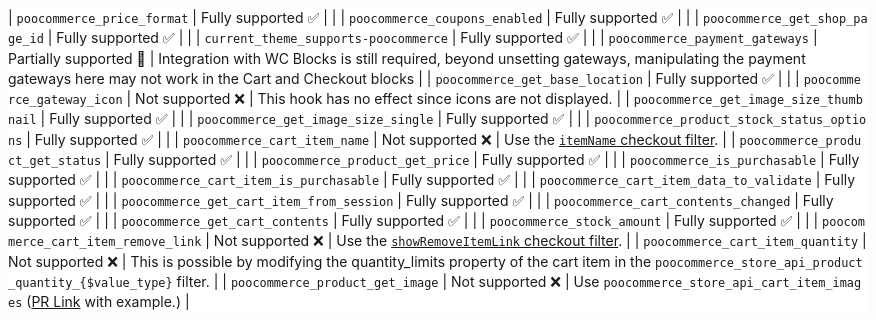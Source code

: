 | `poocommerce_price_format`                            | Fully supported ✅                |                                                                                                                                                              |
| `poocommerce_coupons_enabled`                         | Fully supported ✅                |                                                                                                                                                              |
| `poocommerce_get_shop_page_id`                        | Fully supported ✅                |                                                                                                                                                              |
| `current_theme_supports-poocommerce`                  | Fully supported ✅                |                                                                                                                                                              |
| `poocommerce_payment_gateways`                        | Partially supported 🔶               | Integration with WC Blocks is still required, beyond unsetting gateways, manipulating the payment gateways here may not work in the Cart and Checkout blocks |
| `poocommerce_get_base_location`                       | Fully supported ✅                |                                                                                                                                                              |
| `poocommerce_gateway_icon`                            | Not supported ❌                | This hook has no effect since icons are not displayed.                                                                                                       |
| `poocommerce_get_image_size_thumbnail`                | Fully supported ✅                |                                                                                                                                                              |
| `poocommerce_get_image_size_single`                   | Fully supported ✅                |                                                                                                                                                              |
| `poocommerce_product_stock_status_options`            | Fully supported ✅                |                                                                                                                                                              |
| `poocommerce_cart_item_name`                          | Not supported ❌                | Use the [`itemName` checkout filter](https://developer.poocommerce.com/docs/cart-and-checkout-filters-cart-line-items/#2-itemname).                          |
| `poocommerce_product_get_status`                      | Fully supported ✅                |                                                                                                                                                              |
| `poocommerce_product_get_price`                       | Fully supported ✅                |                                                                                                                                                              |
| `poocommerce_is_purchasable`                          | Fully supported ✅                |                                                                                                                                                              |
| `poocommerce_cart_item_is_purchasable`                | Fully supported ✅                |                                                                                                                                                              |
| `poocommerce_cart_item_data_to_validate`              | Fully supported ✅                |                                                                                                                                                              |
| `poocommerce_get_cart_item_from_session`              | Fully supported ✅                |                                                                                                                                                              |
| `poocommerce_cart_contents_changed`                   | Fully supported ✅                |                                                                                                                                                              |
| `poocommerce_get_cart_contents`                       | Fully supported ✅                |                                                                                                                                                              |
| `poocommerce_stock_amount`                            | Fully supported ✅                |                                                                                                                                                              |
| `poocommerce_cart_item_remove_link`                   | Not supported ❌                | Use the [`showRemoveItemLink` checkout filter](https://developer.poocommerce.com/docs/cart-and-checkout-filters-cart-line-items/#4-showremoveitemlink).      |
| `poocommerce_cart_item_quantity`                      | Not supported ❌                | This is possible by modifying the quantity_limits property of the cart item in the `poocommerce_store_api_product_quantity_{$value_type}` filter.            |
| `poocommerce_product_get_image`                       | Not supported ❌                | Use `poocommerce_store_api_cart_item_images` ([PR Link](https://github.com/poocommerce/poocommerce/pull/52310) with example.)                                |